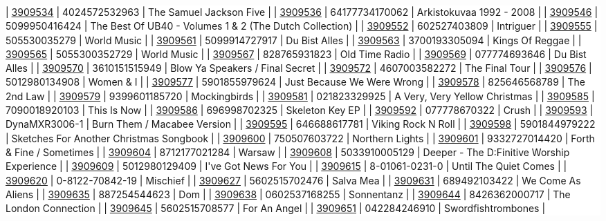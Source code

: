 | [3909534](https://www.discogs.com/release/3909534) | 4024572532963 | The Samuel Jackson Five |
| [3909536](https://www.discogs.com/release/3909536) | 64177734170062 | Arkistokuvaa 1992 - 2008 |
| [3909546](https://www.discogs.com/release/3909546) | 5099950416424 | The Best Of UB40 - Volumes 1 & 2 (The Dutch Collection) |
| [3909552](https://www.discogs.com/release/3909552) | 602527403809 | Intriguer |
| [3909555](https://www.discogs.com/release/3909555) | 505530035279 | World Music |
| [3909561](https://www.discogs.com/release/3909561) | 5099914727917 | Du Bist Alles |
| [3909563](https://www.discogs.com/release/3909563) | 3700193305094 | Kings Of Reggae |
| [3909565](https://www.discogs.com/release/3909565) | 5055300352729 | World Music |
| [3909567](https://www.discogs.com/release/3909567) | 828765931823 | Old Time Radio |
| [3909569](https://www.discogs.com/release/3909569) | 077774693646 | Du Bist Alles |
| [3909570](https://www.discogs.com/release/3909570) | 3610151515949 | Blow Ya Speakers / Final Secret |
| [3909572](https://www.discogs.com/release/3909572) | 4607003582272 | The Final Tour |
| [3909576](https://www.discogs.com/release/3909576) | 5012980134908 | Women & I |
| [3909577](https://www.discogs.com/release/3909577) | 5901855979624 | Just Because We Were Wrong |
| [3909578](https://www.discogs.com/release/3909578) | 825646568789 | The 2nd Law |
| [3909579](https://www.discogs.com/release/3909579) | 9399601185720 | Mockingbirds |
| [3909581](https://www.discogs.com/release/3909581) | 021823329925 | A Very, Very Yellow Christmas |
| [3909585](https://www.discogs.com/release/3909585) | 7090018920103 | This Is Now |
| [3909586](https://www.discogs.com/release/3909586) | 696998702325 | Skeleton Key EP |
| [3909592](https://www.discogs.com/release/3909592) | 077778670322 | Crush |
| [3909593](https://www.discogs.com/release/3909593) | DynaMXR3006-1 | Burn Them / Macabee Version |
| [3909595](https://www.discogs.com/release/3909595) | 646688617781 | Viking Rock N Roll |
| [3909598](https://www.discogs.com/release/3909598) | 5901844979222 | Sketches For Another Christmas Songbook |
| [3909600](https://www.discogs.com/release/3909600) | 750507603722 | Northern Lights |
| [3909601](https://www.discogs.com/release/3909601) | 9332727014420 | Forth & Fine / Sometimes |
| [3909604](https://www.discogs.com/release/3909604) | 8712177021284 | Warsaw |
| [3909608](https://www.discogs.com/release/3909608) | 5033910005129 | Deeper  - The D:Finitive Worship Experience |
| [3909609](https://www.discogs.com/release/3909609) | 5012980129409 | I've Got News For You |
| [3909615](https://www.discogs.com/release/3909615) | 8-01061-0231-0 | Until The Quiet Comes |
| [3909620](https://www.discogs.com/release/3909620) | 0-8122-70842-19 | Mischief |
| [3909627](https://www.discogs.com/release/3909627) | 5602515702476 | Salva Mea |
| [3909631](https://www.discogs.com/release/3909631) | 689492103422 | We Come As Aliens |
| [3909635](https://www.discogs.com/release/3909635) | 887254544623 | Dom |
| [3909638](https://www.discogs.com/release/3909638) | 0602537168255 | Sonnentanz |
| [3909644](https://www.discogs.com/release/3909644) | 8426362000717 | The London Connection |
| [3909645](https://www.discogs.com/release/3909645) | 5602515708577 | For An Angel |
| [3909651](https://www.discogs.com/release/3909651) | 042284246910 | Swordfishtrombones |